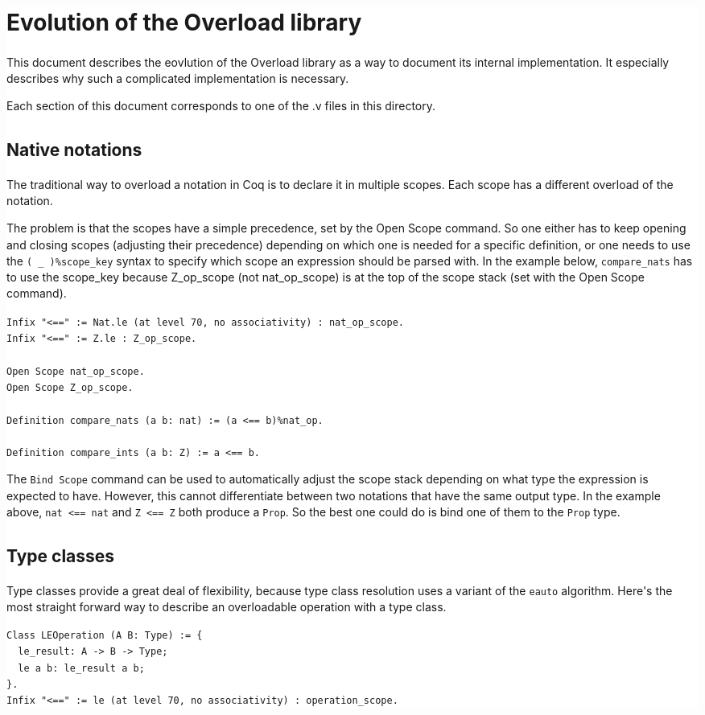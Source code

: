 # Evolution of the Overload library

This document describes the eovlution of the Overload library as a way to
document its internal implementation. It especially describes why such a
complicated implementation is necessary.

Each section of this document corresponds to one of the .v files in this
directory.

## Native notations

The traditional way to overload a notation in Coq is to declare it in multiple
scopes. Each scope has a different overload of the notation.

The problem is that the scopes have a simple precedence, set by the Open Scope
command. So one either has to keep opening and closing scopes (adjusting their
precedence) depending on which one is needed for a specific definition, or one
needs to use the `( _ )%scope_key` syntax to specify which scope an expression
should be parsed with. In the example below, `compare_nats` has to use the
scope_key because Z_op_scope (not nat_op_scope) is at the top of the
scope stack (set with the Open Scope command).
```
Infix "<==" := Nat.le (at level 70, no associativity) : nat_op_scope.
Infix "<==" := Z.le : Z_op_scope.

Open Scope nat_op_scope.
Open Scope Z_op_scope.

Definition compare_nats (a b: nat) := (a <== b)%nat_op.

Definition compare_ints (a b: Z) := a <== b.
```

The `Bind Scope` command can be used to automatically adjust the scope stack
depending on what type the expression is expected to have. However, this cannot
differentiate between two notations that have the same output type. In the
example above, `nat <== nat` and `Z <== Z` both produce a `Prop`. So the best
one could do is bind one of them to the `Prop` type.

## Type classes

Type classes provide a great deal of flexibility, because type class resolution
uses a variant of the `eauto` algorithm. Here's the most straight forward way
to describe an overloadable operation with a type class.
```
Class LEOperation (A B: Type) := {
  le_result: A -> B -> Type;
  le a b: le_result a b;
}.
Infix "<==" := le (at level 70, no associativity) : operation_scope.
```
